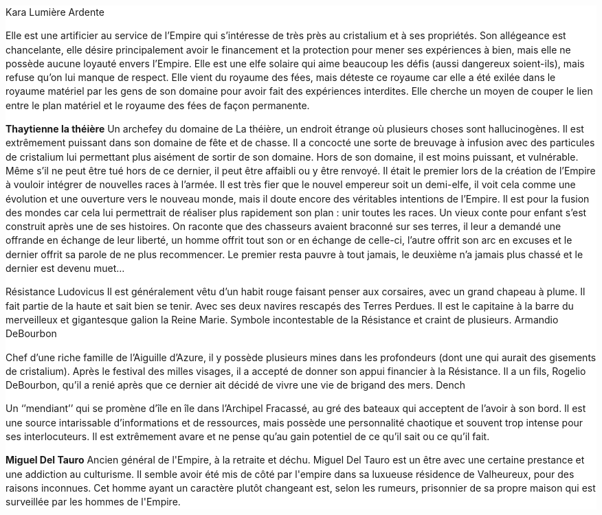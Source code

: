 Kara Lumière Ardente 


Elle est une artificier au service de l’Empire qui s’intéresse de très près au cristalium et à ses propriétés. Son allégeance est chancelante, elle désire principalement avoir le financement et la protection pour mener ses expériences à bien, mais elle ne possède aucune loyauté envers l’Empire. Elle est une elfe solaire qui aime beaucoup les défis (aussi dangereux soient-ils), mais refuse qu’on lui manque de respect. Elle vient du royaume des fées, mais déteste ce royaume car elle a été exilée dans le royaume matériel par les gens de son domaine pour avoir fait des expériences interdites. Elle cherche un moyen de couper le lien entre le plan matériel et le royaume des fées de façon permanente.

**Thaytienne la théière**
Un archefey du domaine de La théière, un endroit étrange où plusieurs choses sont hallucinogènes. Il est extrêmement puissant dans son domaine de fête et de chasse. Il a concocté une sorte de breuvage à infusion avec des particules de cristalium lui permettant plus aisément de sortir de son domaine. Hors de son domaine, il est moins puissant, et vulnérable. Même s’il ne peut être tué hors de ce dernier, il peut être affaibli ou y être renvoyé.
Il était le premier lors de la création de l’Empire à vouloir intégrer de nouvelles races à l’armée. Il est très fier que le nouvel empereur soit un demi-elfe, il voit cela comme une évolution et une ouverture vers le nouveau monde, mais il doute encore des véritables intentions de l’Empire. Il est pour la fusion des mondes car cela lui permettrait de réaliser plus rapidement son plan : unir toutes les races.
Un vieux conte pour enfant s’est construit après une de ses histoires. On raconte que des chasseurs avaient braconné sur ses terres, il leur a demandé une offrande en échange de leur liberté, un homme offrit tout son or en échange de celle-ci, l’autre offrit son arc en excuses et le dernier offrit sa parole de ne plus recommencer. Le premier resta pauvre à tout jamais, le deuxième n’a jamais plus chassé et le dernier est devenu muet…

Résistance
Ludovicus
Il est généralement vêtu d’un habit rouge faisant penser aux corsaires, avec un grand chapeau à plume. Il fait partie de la haute et sait bien se tenir.
Avec ses deux navires rescapés des Terres Perdues. Il est le capitaine à la barre du merveilleux et gigantesque galion la Reine Marie. Symbole incontestable de la Résistance et craint de plusieurs.
Armandio DeBourbon

Chef d’une riche famille de l’Aiguille d’Azure, il y possède plusieurs mines dans les profondeurs (dont une qui aurait des gisements de cristalium). Après le festival des milles visages, il a accepté de donner son appui financier à la Résistance. Il a un fils, Rogelio DeBourbon, qu’il a renié après que ce dernier ait décidé de vivre une vie de brigand des mers.
Dench 

Un ‘’mendiant’’ qui se promène d’île en île dans l’Archipel Fracassé, au gré des bateaux qui acceptent de l’avoir à son bord. Il est une source intarissable d’informations et de ressources, mais possède une personnalité chaotique et souvent trop intense pour ses interlocuteurs. Il est extrêmement avare et ne pense qu’au gain potentiel de ce qu’il sait ou ce qu’il fait.

**Miguel Del Tauro**
Ancien général de l'Empire, à la retraite et déchu. Miguel Del Tauro est un être avec une certaine prestance et une addiction au culturisme. Il semble avoir été mis de côté par l'empire dans sa luxueuse résidence de Valheureux, pour des raisons inconnues. Cet homme ayant un caractère plutôt changeant est, selon les rumeurs, prisonnier de sa propre maison qui est surveillée par les hommes de l'Empire.
